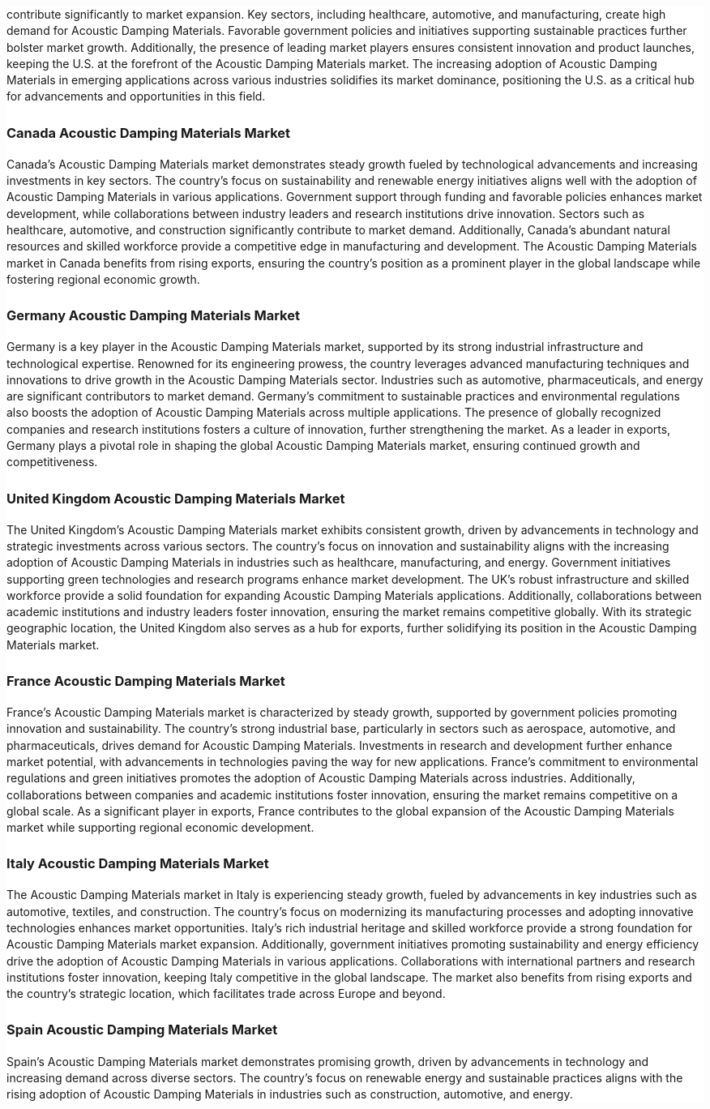 contribute significantly to market expansion. Key sectors, including healthcare, automotive, and manufacturing, create high demand for Acoustic Damping Materials. Favorable government policies and initiatives supporting sustainable practices further bolster market growth. Additionally, the presence of leading market players ensures consistent innovation and product launches, keeping the U.S. at the forefront of the Acoustic Damping Materials market. The increasing adoption of Acoustic Damping Materials in emerging applications across various industries solidifies its market dominance, positioning the U.S. as a critical hub for advancements and opportunities in this field.</p><h3>Canada Acoustic Damping Materials Market</h3><p>Canada&rsquo;s Acoustic Damping Materials market demonstrates steady growth fueled by technological advancements and increasing investments in key sectors. The country&rsquo;s focus on sustainability and renewable energy initiatives aligns well with the adoption of Acoustic Damping Materials in various applications. Government support through funding and favorable policies enhances market development, while collaborations between industry leaders and research institutions drive innovation. Sectors such as healthcare, automotive, and construction significantly contribute to market demand. Additionally, Canada&rsquo;s abundant natural resources and skilled workforce provide a competitive edge in manufacturing and development. The Acoustic Damping Materials market in Canada benefits from rising exports, ensuring the country&rsquo;s position as a prominent player in the global landscape while fostering regional economic growth.</p><h3>Germany Acoustic Damping Materials Market</h3><p>Germany is a key player in the Acoustic Damping Materials market, supported by its strong industrial infrastructure and technological expertise. Renowned for its engineering prowess, the country leverages advanced manufacturing techniques and innovations to drive growth in the Acoustic Damping Materials sector. Industries such as automotive, pharmaceuticals, and energy are significant contributors to market demand. Germany&rsquo;s commitment to sustainable practices and environmental regulations also boosts the adoption of Acoustic Damping Materials across multiple applications. The presence of globally recognized companies and research institutions fosters a culture of innovation, further strengthening the market. As a leader in exports, Germany plays a pivotal role in shaping the global Acoustic Damping Materials market, ensuring continued growth and competitiveness.</p><h3>United Kingdom Acoustic Damping Materials Market</h3><p>The United Kingdom&rsquo;s Acoustic Damping Materials market exhibits consistent growth, driven by advancements in technology and strategic investments across various sectors. The country&rsquo;s focus on innovation and sustainability aligns with the increasing adoption of Acoustic Damping Materials in industries such as healthcare, manufacturing, and energy. Government initiatives supporting green technologies and research programs enhance market development. The UK&rsquo;s robust infrastructure and skilled workforce provide a solid foundation for expanding Acoustic Damping Materials applications. Additionally, collaborations between academic institutions and industry leaders foster innovation, ensuring the market remains competitive globally. With its strategic geographic location, the United Kingdom also serves as a hub for exports, further solidifying its position in the Acoustic Damping Materials market.</p><h3>France Acoustic Damping Materials Market</h3><p>France&rsquo;s Acoustic Damping Materials market is characterized by steady growth, supported by government policies promoting innovation and sustainability. The country&rsquo;s strong industrial base, particularly in sectors such as aerospace, automotive, and pharmaceuticals, drives demand for Acoustic Damping Materials. Investments in research and development further enhance market potential, with advancements in technologies paving the way for new applications. France&rsquo;s commitment to environmental regulations and green initiatives promotes the adoption of Acoustic Damping Materials across industries. Additionally, collaborations between companies and academic institutions foster innovation, ensuring the market remains competitive on a global scale. As a significant player in exports, France contributes to the global expansion of the Acoustic Damping Materials market while supporting regional economic development.</p><h3>Italy Acoustic Damping Materials Market</h3><p>The Acoustic Damping Materials market in Italy is experiencing steady growth, fueled by advancements in key industries such as automotive, textiles, and construction. The country&rsquo;s focus on modernizing its manufacturing processes and adopting innovative technologies enhances market opportunities. Italy&rsquo;s rich industrial heritage and skilled workforce provide a strong foundation for Acoustic Damping Materials market expansion. Additionally, government initiatives promoting sustainability and energy efficiency drive the adoption of Acoustic Damping Materials in various applications. Collaborations with international partners and research institutions foster innovation, keeping Italy competitive in the global landscape. The market also benefits from rising exports and the country&rsquo;s strategic location, which facilitates trade across Europe and beyond.</p><h3>Spain Acoustic Damping Materials Market</h3><p>Spain&rsquo;s Acoustic Damping Materials market demonstrates promising growth, driven by advancements in technology and increasing demand across diverse sectors. The country&rsquo;s focus on renewable energy and sustainable practices aligns with the rising adoption of Acoustic Damping Materials in industries such as construction, automotive, and energy.